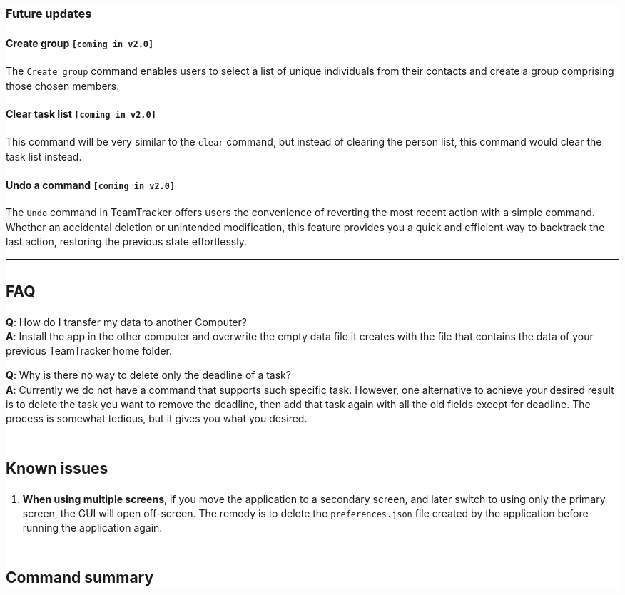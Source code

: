 <div style="page-break-after: always;"></div>

### Future updates

#### Create group `[coming in v2.0]`

The `Create group` command enables users to select a list of unique individuals from their contacts and 
create a group comprising those chosen members.

#### Clear task list `[coming in v2.0]`

This command will be very similar to the `clear` command, but instead of clearing the person list, this command would
clear the task list instead.

#### Undo a command `[coming in v2.0]`

The `Undo` command in TeamTracker offers users the convenience of reverting the most recent action with a 
simple command. Whether an accidental deletion or unintended modification, this feature provides you a quick 
and efficient way to backtrack the last action, restoring the previous state effortlessly.

--------------------------------------------------------------------------------------------------------------------

## FAQ

**Q**: How do I transfer my data to another Computer?<br>
**A**: Install the app in the other computer and overwrite the empty data file it creates with the file that contains the data of your previous TeamTracker home folder.

**Q**: Why is there no way to delete only the deadline of a task?<br>
**A**: Currently we do not have a command that supports such specific task. However, one alternative to achieve your
desired result is to delete the task you want to remove the deadline, then add that task again with all the old fields
except for deadline. The process is somewhat tedious, but it gives you what you desired.

--------------------------------------------------------------------------------------------------------------------

## Known issues

1. **When using multiple screens**, if you move the application to a secondary screen, and later switch to using only the primary screen, the GUI will open off-screen. The remedy is to delete the `preferences.json` file created by the application before running the application again.

--------------------------------------------------------------------------------------------------------------------

<div style="page-break-after: always;"></div>

## Command summary
